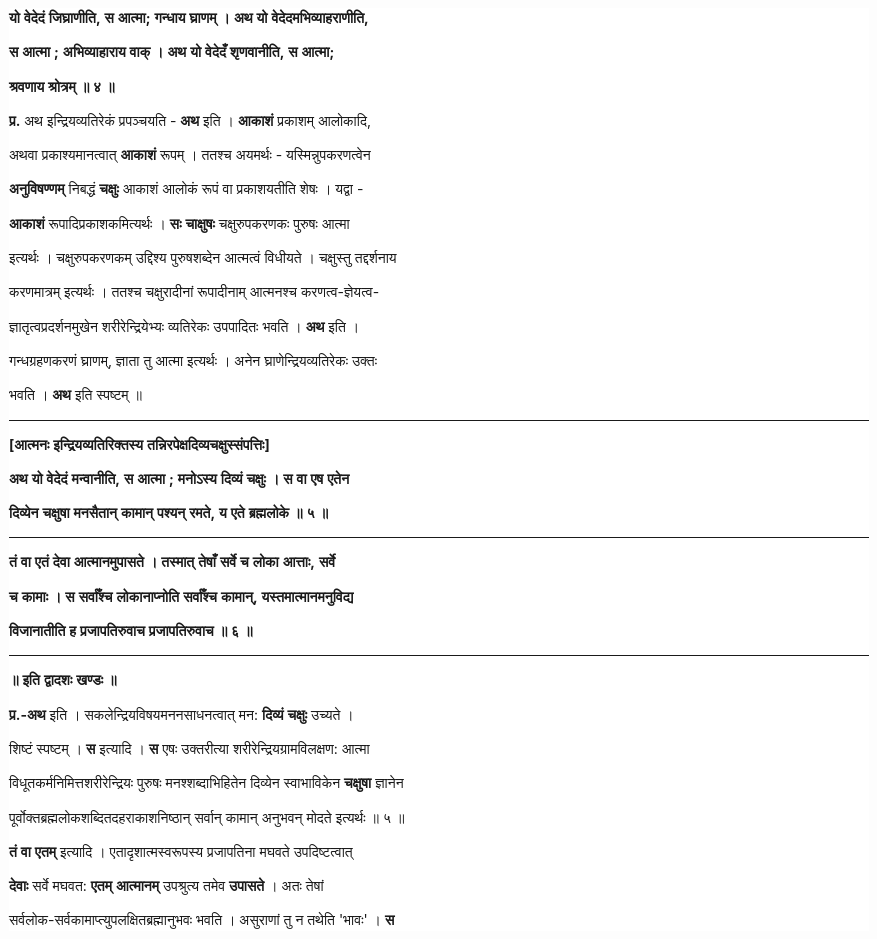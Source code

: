 **यो** **वेदेदं** **जिघ्राणीति,** **स** **आत्मा;** **गन्धाय** **घ्राणम्** **।** **अथ** **यो** **वेदेदमभिव्याहराणीति,**

**स** **आत्मा** **;** **अभिव्याहाराय** **वाक्** **।** **अथ** **यो** **वेदेदँ** **शृणवानीति,** **स** **आत्मा;**

**श्रवणाय** **श्रोत्रम्** **॥** **४** **॥**

**प्र.** अथ इन्द्रियव्यतिरेकं प्रपञ्चयति - **अथ** इति । **आकाशं** प्रकाशम् आलोकादि,

अथवा प्रकाश्यमानत्वात् **आकाशं** रूपम् । ततश्च अयमर्थः - यस्मिन्नुपकरणत्वेन

**अनुविषण्णम्** निबद्धं **चक्षुः** आकाशं आलोकं रूपं वा प्रकाशयतीति शेषः । यद्वा -

**आकाशं** रूपादिप्रकाशकमित्यर्थः । **सः** **चाक्षुषः** चक्षुरुपकरणकः पुरुषः आत्मा

इत्यर्थः । चक्षुरुपकरणकम् उद्दिश्य पुरुषशब्देन आत्मत्वं विधीयते । चक्षुस्तु तद्दर्शनाय

करणमात्रम् इत्यर्थः । ततश्च चक्षुरादीनां रूपादीनाम् आत्मनश्च करणत्व-ज्ञेयत्व-

ज्ञातृत्वप्रदर्शनमुखेन शरीरेन्द्रियेभ्यः व्यतिरेकः उपपादितः भवति । **अथ** इति ।

गन्धग्रहणकरणं घ्राणम्, ज्ञाता तु आत्मा इत्यर्थः । अनेन घ्राणेन्द्रियव्यतिरेकः उक्तः

भवति । **अथ** इति स्पष्टम् ॥

****

**\[आत्मनः** **इन्द्रियव्यतिरिक्तस्य** **तन्निरपेक्षदिव्यचक्षुस्संपत्तिः\]**

**अथ** **यो** **वेदेदं** **मन्वानीति,** **स** **आत्मा** **;** **मनोऽस्य** **दिव्यं** **चक्षुः** **।** **स** **वा** **एष** **एतेन**

**दिव्येन** **चक्षुषा** **मनसैतान्** **कामान्** **पश्यन्** **रमते,** **य** **एते** **ब्रह्मलोके** **॥** **५** **॥**

****

**तं** **वा** **एतं** **देवा** **आत्मानमुपासते** **।** **तस्मात्** **तेषाँ** **सर्वे** **च** **लोका** **आत्ताः,** **सर्वे**

**च** **कामाः** **।** **स** **सर्वाँश्च** **लोकानाप्नोति** **सर्वाँश्च** **कामान्,** **यस्तमात्मानमनुविद्य**

**विजानातीति** **ह** **प्रजापतिरुवाच** **प्रजापतिरुवाच** **॥** **६** **॥**

****

**॥** **इति** **द्वादशः** **खण्डः** **॥**

**प्र.-अथ** इति । सकलेन्द्रियविषयमननसाधनत्वात् मन: **दिव्यं** **चक्षुः** उच्यते ।

शिष्टं स्पष्टम् । **स** इत्यादि । **स** एषः उक्तरीत्या शरीरेन्द्रियग्रामविलक्षण: आत्मा

विधूतकर्मनिमित्तशरीरेन्द्रियः पुरुषः मनश्शब्दाभिहितेन दिव्येन स्वाभाविकेन **चक्षुषा** ज्ञानेन

पूर्वोक्तब्रह्मलोकशब्दितदहराकाशनिष्ठान् सर्वान् कामान् अनुभवन् मोदते इत्यर्थः ॥ ५ ॥

**तं** **वा** **एतम्** इत्यादि । एतादृशात्मस्वरूपस्य प्रजापतिना मघवते उपदिष्टत्वात्

**देवाः** सर्वे मघवत: **एतम्** **आत्मानम्** उपश्रुत्य तमेव **उपासते** । अतः तेषां

सर्वलोक-सर्वकामाप्त्युपलक्षितब्रह्मानुभवः भवति । असुराणां तु न तथेति 'भावः' । **स**
